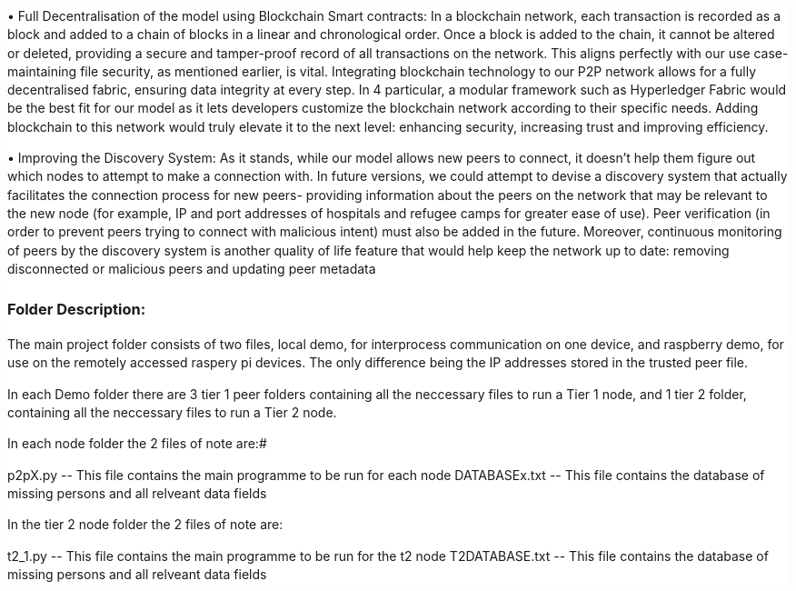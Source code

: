  • Full Decentralisation of the model using Blockchain Smart contracts: In a blockchain
 network, each transaction is recorded as a block and added to a chain of blocks in a linear and
 chronological order. Once a block is added to the chain, it cannot be altered or deleted, providing
 a secure and tamper-proof record of all transactions on the network. This aligns perfectly with our
 use case- maintaining file security, as mentioned earlier, is vital. Integrating blockchain technology
 to our P2P network allows for a fully decentralised fabric, ensuring data integrity at every step. In 4
particular, a modular framework such as Hyperledger Fabric would be the best fit for our model
 as it lets developers customize the blockchain network according to their specific needs. Adding
 blockchain to this network would truly elevate it to the next level: enhancing security, increasing
 trust and improving efficiency.

 • Improving the Discovery System: As it stands, while our model allows new peers to connect, it
 doesn’t help them figure out which nodes to attempt to make a connection with. In future versions,
 we could attempt to devise a discovery system that actually facilitates the connection process for new
 peers- providing information about the peers on the network that may be relevant to the new node
 (for example, IP and port addresses of hospitals and refugee camps for greater ease of use). Peer
 verification (in order to prevent peers trying to connect with malicious intent) must also be added in
 the future. Moreover, continuous monitoring of peers by the discovery system is another quality of
 life feature that would help keep the network up to date: removing disconnected or malicious peers
 and updating peer metadata


### Folder Description:
The main project folder consists of two files, local demo, for interprocess communication on one device, and raspberry demo, for use on the remotely accessed raspery pi devices.
The only difference being the IP addresses stored in the trusted peer file.

In each Demo folder there are 3 tier 1 peer folders containing all the neccessary files to run a Tier 1 node, and 1 tier 2 folder, containing all the neccessary files to run a Tier 2 node.

In each node folder the 2 files of note are:#

p2pX.py -- This file contains the main programme to be run for each node 
DATABASEx.txt -- This file contains the database of missing persons and all relveant data fields

In the tier 2 node folder the 2 files of note are:

t2_1.py -- This file contains the main programme to be run for the t2 node 
T2DATABASE.txt -- This file contains the database of missing persons and all relveant data fields
